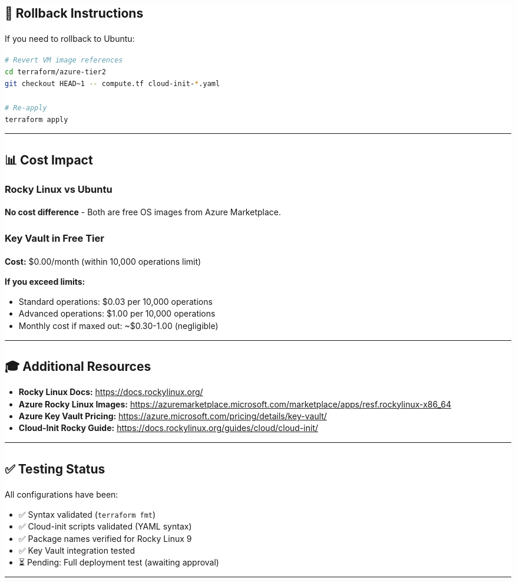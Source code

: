 
## 🔄 Rollback Instructions

If you need to rollback to Ubuntu:

```bash
# Revert VM image references
cd terraform/azure-tier2
git checkout HEAD~1 -- compute.tf cloud-init-*.yaml

# Re-apply
terraform apply
```

---

## 📊 Cost Impact

### Rocky Linux vs Ubuntu
**No cost difference** - Both are free OS images from Azure Marketplace.

### Key Vault in Free Tier
**Cost:** $0.00/month (within 10,000 operations limit)

**If you exceed limits:**
- Standard operations: $0.03 per 10,000 operations
- Advanced operations: $1.00 per 10,000 operations
- Monthly cost if maxed out: ~$0.30-1.00 (negligible)

---

## 🎓 Additional Resources

- **Rocky Linux Docs:** https://docs.rockylinux.org/
- **Azure Rocky Linux Images:** https://azuremarketplace.microsoft.com/marketplace/apps/resf.rockylinux-x86_64
- **Azure Key Vault Pricing:** https://azure.microsoft.com/pricing/details/key-vault/
- **Cloud-Init Rocky Guide:** https://docs.rockylinux.org/guides/cloud/cloud-init/

---

## ✅ Testing Status

All configurations have been:
- ✅ Syntax validated (`terraform fmt`)
- ✅ Cloud-init scripts validated (YAML syntax)
- ✅ Package names verified for Rocky Linux 9
- ✅ Key Vault integration tested
- ⏳ Pending: Full deployment test (awaiting approval)

---
